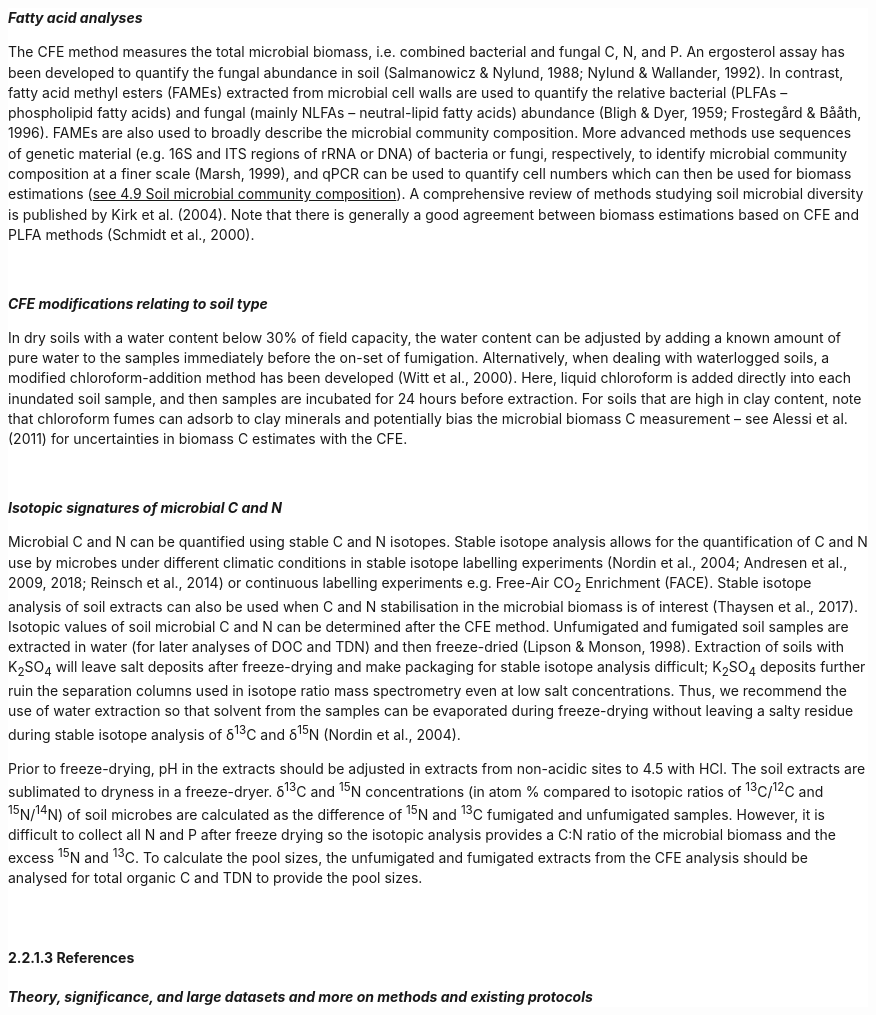 <strong><em>Fatty acid analyses</em></strong>

The CFE method measures the total microbial biomass, i.e. combined bacterial and fungal C, N, and P. An ergosterol assay has been developed to quantify the fungal abundance in soil (Salmanowicz &amp; Nylund, 1988; Nylund &amp; Wallander, 1992). In contrast, fatty acid methyl esters (FAMEs) extracted from microbial cell walls are used to quantify the relative bacterial (PLFAs – phospholipid fatty acids) and fungal (mainly NLFAs – neutral-lipid fatty acids) abundance (Bligh &amp; Dyer, 1959; Frostegård &amp; Bååth, 1996). FAMEs are also used to broadly describe the microbial community composition. More advanced methods use sequences of genetic material (e.g. 16S and ITS regions of rRNA or DNA) of bacteria or fungi, respectively, to identify microbial community composition at a finer scale (Marsh, 1999), and qPCR can be used to quantify cell numbers which can then be used for biomass estimations (<a href="https://climexhandbook.w.uib.no/2019/11/04/soil-microbial-community-composition/">see 4.9 Soil microbial community composition</a>). A comprehensive review of methods studying soil microbial diversity is published by Kirk et al. (2004). Note that there is generally a good agreement between biomass estimations based on CFE and PLFA methods (Schmidt et al., 2000).

&nbsp;

<strong><em>CFE modifications relating to soil type</em></strong>

In dry soils with a water content below 30% of field capacity, the water content can be adjusted by adding a known amount of pure water to the samples immediately before the on-set of fumigation. Alternatively, when dealing with waterlogged soils, a modified chloroform-addition method has been developed (Witt et al., 2000). Here, liquid chloroform is added directly into each inundated soil sample, and then samples are incubated for 24 hours before extraction. For soils that are high in clay content, note that chloroform fumes can adsorb to clay minerals and potentially bias the microbial biomass C measurement – see Alessi et al. (2011) for uncertainties in biomass C estimates with the CFE.

<strong> </strong>

<strong><em>Isotopic signatures of microbial C and N</em></strong>

Microbial C and N can be quantified using stable C and N isotopes. Stable isotope analysis allows for the quantification of C and N use by microbes under different climatic conditions in stable isotope labelling experiments (Nordin et al., 2004; Andresen et al., 2009, 2018; Reinsch et al., 2014) or continuous labelling experiments e.g. Free-Air CO<sub>2</sub> Enrichment (FACE). Stable isotope analysis of soil extracts can also be used when C and N stabilisation in the microbial biomass is of interest (Thaysen et al., 2017). Isotopic values of soil microbial C and N can be determined after the CFE method. Unfumigated and fumigated soil samples are extracted in water (for later analyses of DOC and TDN) and then freeze-dried (Lipson &amp; Monson, 1998). Extraction of soils with K<sub>2</sub>SO<sub>4</sub> will leave salt deposits after freeze-drying and make packaging for stable isotope analysis difficult; K<sub>2</sub>SO<sub>4</sub> deposits further ruin the separation columns used in isotope ratio mass spectrometry even at low salt concentrations. Thus, we recommend the use of water extraction so that solvent from the samples can be evaporated during freeze-drying without leaving a salty residue during stable isotope analysis of δ<sup>13</sup>C and δ<sup>15</sup>N (Nordin et al., 2004).

Prior to freeze-drying, pH in the extracts should be adjusted in extracts from non-acidic sites to 4.5 with HCl. The soil extracts are sublimated to dryness in a freeze-dryer. δ<sup>13</sup>C and <sup>15</sup>N concentrations (in atom % compared to isotopic ratios of <sup>13</sup>C/<sup>12</sup>C and <sup>15</sup>N/<sup>14</sup>N) of soil microbes are calculated as the difference of <sup>15</sup>N and <sup>13</sup>C fumigated and unfumigated samples. However, it is difficult to collect all N and P after freeze drying so the isotopic analysis provides a C:N ratio of the microbial biomass and the excess <sup>15</sup>N and <sup>13</sup>C. To calculate the pool sizes, the unfumigated and fumigated extracts from the CFE analysis should be analysed for total organic C and TDN to provide the pool sizes.
<h4><strong> </strong></h4>
<h4><strong>2.2.1.3 References</strong></h4>
<strong><em>Theory, significance, and large datasets and m</em></strong><strong><em>ore on methods and existing protocols</em></strong>
